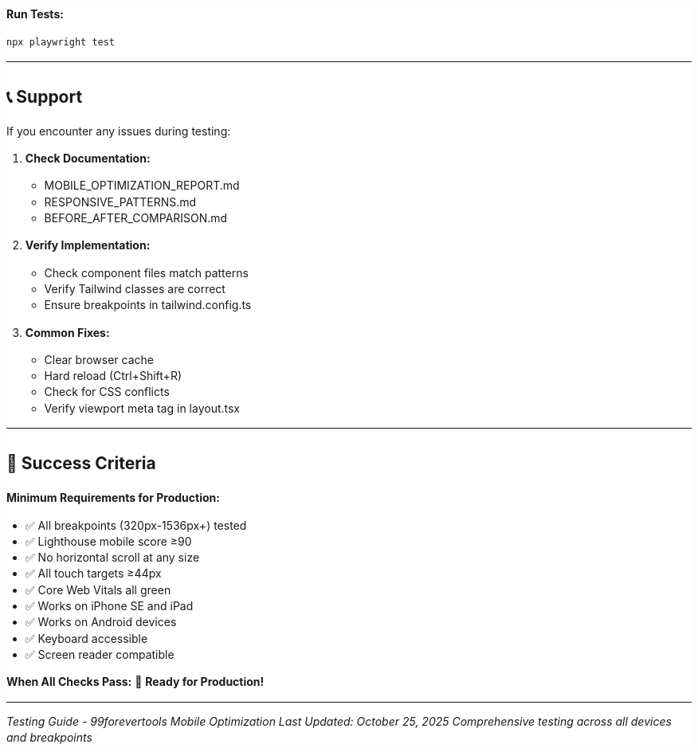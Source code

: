 **Run Tests:**
```bash
npx playwright test
```

---

## 📞 Support

If you encounter any issues during testing:

1. **Check Documentation:**
   - MOBILE_OPTIMIZATION_REPORT.md
   - RESPONSIVE_PATTERNS.md
   - BEFORE_AFTER_COMPARISON.md

2. **Verify Implementation:**
   - Check component files match patterns
   - Verify Tailwind classes are correct
   - Ensure breakpoints in tailwind.config.ts

3. **Common Fixes:**
   - Clear browser cache
   - Hard reload (Ctrl+Shift+R)
   - Check for CSS conflicts
   - Verify viewport meta tag in layout.tsx

---

## 🎯 Success Criteria

**Minimum Requirements for Production:**
- ✅ All breakpoints (320px-1536px+) tested
- ✅ Lighthouse mobile score ≥90
- ✅ No horizontal scroll at any size
- ✅ All touch targets ≥44px
- ✅ Core Web Vitals all green
- ✅ Works on iPhone SE and iPad
- ✅ Works on Android devices
- ✅ Keyboard accessible
- ✅ Screen reader compatible

**When All Checks Pass:**
🎉 **Ready for Production!**

---

*Testing Guide - 99forevertools Mobile Optimization*
*Last Updated: October 25, 2025*
*Comprehensive testing across all devices and breakpoints*
